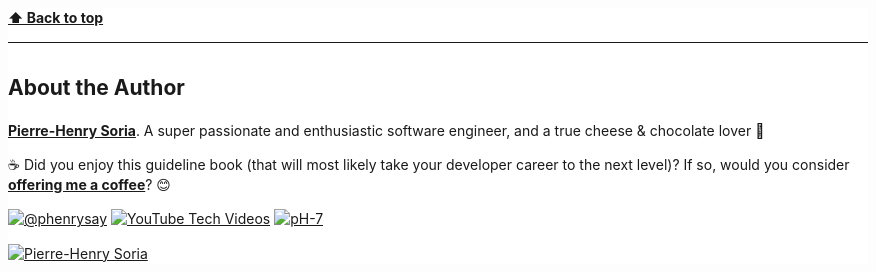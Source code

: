 **[⬆️ Back to top](#-table-of-contents)**

---




## About the Author

**[Pierre-Henry Soria](https://ph7.me)**. A super passionate and enthusiastic software engineer, and a true cheese & chocolate lover 💫 

☕️ Did you enjoy this guideline book (that will most likely take your developer career to the next level)? If so, would you consider **[offering me a coffee](https://ko-fi.com/phenry)**? 😊

[![@phenrysay](https://img.shields.io/badge/x-000000?style=for-the-badge&logo=x)](https://x.com/phenrysay "Follow Me on X") [![YouTube Tech Videos](https://img.shields.io/badge/YouTube-FF0000?style=for-the-badge&logo=youtube&logoColor=white)](https://www.youtube.com/@pH7Programming "My YouTube Tech Channel") [![pH-7](https://img.shields.io/badge/GitHub-100000?style=for-the-badge&logo=github&logoColor=white)](https://github.com/pH-7 "Follow Me on GitHub")

[![Pierre-Henry Soria](https://s.gravatar.com/avatar/a210fe61253c43c869d71eaed0e90149?s=200)](https://ph7.me "Pierre-Henry Soria personal website")
